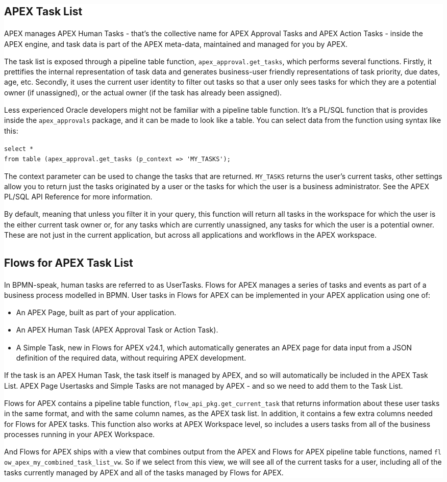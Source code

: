 ## APEX Task List

APEX manages APEX Human Tasks - that’s the collective name for APEX Approval Tasks and APEX Action Tasks - inside the APEX engine, and task data is part of the APEX meta-data, maintained and managed for you by APEX.

The task list is exposed through a pipeline table function, `apex_approval.get_tasks`, which performs several functions. Firstly, it prettifies the internal representation of task data and generates business-user friendly representations of task priority, due dates, age, etc. Secondly, it uses the current user identity to filter out tasks so that a user only sees tasks for which they are a potential owner (if unassigned), or the actual owner (if the task has already been assigned).

Less experienced Oracle developers might not be familiar with a pipeline table function. It’s a PL/SQL function that is provides inside the `apex_approvals` package, and it can be made to look like a table. You can select data from the function using syntax like this:

```plaintext
select *
from table (apex_approval.get_tasks (p_context => 'MY_TASKS');
```

The context parameter can be used to change the tasks that are returned. `MY_TASKS` returns the user’s current tasks, other settings allow you to return just the tasks originated by a user or the tasks for which the user is a business administrator. See the APEX PL/SQL API Reference for more information.

By default, meaning that unless you filter it in your query, this function will return all tasks in the workspace for which the user is the either current task owner or, for any tasks which are currently unassigned, any tasks for which the user is a potential owner. These are not just in the current application, but across all applications and workflows in the APEX workspace.

## Flows for APEX Task List

In BPMN-speak, human tasks are referred to as UserTasks. Flows for APEX manages a series of tasks and events as part of a business process modelled in BPMN. User tasks in Flows for APEX can be implemented in your APEX application using one of:

* An APEX Page, built as part of your application.
  
* An APEX Human Task (APEX Approval Task or Action Task).
  
* A Simple Task, new in Flows for APEX v24.1, which automatically generates an APEX page for data input from a JSON definition of the required data, without requiring APEX development.
  

If the task is an APEX Human Task, the task itself is managed by APEX, and so will automatically be included in the APEX Task List. APEX Page Usertasks and Simple Tasks are not managed by APEX - and so we need to add them to the Task List.

Flows for APEX contains a pipeline table function, `flow_api_pkg.get_current_task` that returns information about these user tasks in the same format, and with the same column names, as the APEX task list. In addition, it contains a few extra columns needed for Flows for APEX tasks. This function also works at APEX Workspace level, so includes a users tasks from all of the business processes running in your APEX Workspace.

And Flows for APEX ships with a view that combines output from the APEX and Flows for APEX pipeline table functions, named `flow_apex_my_combined_task_list_vw`. So if we select from this view, we will see all of the current tasks for a user, including all of the tasks currently managed by APEX and all of the tasks managed by Flows for APEX.
